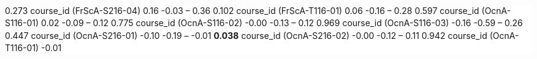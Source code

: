 <td style=" padding:0.2cm; text-align:left; vertical-align:top; text-align:center;  ">0.273</td>
</tr>
<tr>
<td style=" padding:0.2cm; text-align:left; vertical-align:top; text-align:left; ">course_id (FrScA-S216-04)</td>
<td style=" padding:0.2cm; text-align:left; vertical-align:top; text-align:center;  ">0.16</td>
<td style=" padding:0.2cm; text-align:left; vertical-align:top; text-align:center;  ">-0.03&nbsp;&ndash;&nbsp;0.36</td>
<td style=" padding:0.2cm; text-align:left; vertical-align:top; text-align:center;  ">0.102</td>
</tr>
<tr>
<td style=" padding:0.2cm; text-align:left; vertical-align:top; text-align:left; ">course_id (FrScA-T116-01)</td>
<td style=" padding:0.2cm; text-align:left; vertical-align:top; text-align:center;  ">0.06</td>
<td style=" padding:0.2cm; text-align:left; vertical-align:top; text-align:center;  ">-0.16&nbsp;&ndash;&nbsp;0.28</td>
<td style=" padding:0.2cm; text-align:left; vertical-align:top; text-align:center;  ">0.597</td>
</tr>
<tr>
<td style=" padding:0.2cm; text-align:left; vertical-align:top; text-align:left; ">course_id (OcnA-S116-01)</td>
<td style=" padding:0.2cm; text-align:left; vertical-align:top; text-align:center;  ">0.02</td>
<td style=" padding:0.2cm; text-align:left; vertical-align:top; text-align:center;  ">-0.09&nbsp;&ndash;&nbsp;0.12</td>
<td style=" padding:0.2cm; text-align:left; vertical-align:top; text-align:center;  ">0.775</td>
</tr>
<tr>
<td style=" padding:0.2cm; text-align:left; vertical-align:top; text-align:left; ">course_id (OcnA-S116-02)</td>
<td style=" padding:0.2cm; text-align:left; vertical-align:top; text-align:center;  ">-0.00</td>
<td style=" padding:0.2cm; text-align:left; vertical-align:top; text-align:center;  ">-0.13&nbsp;&ndash;&nbsp;0.12</td>
<td style=" padding:0.2cm; text-align:left; vertical-align:top; text-align:center;  ">0.969</td>
</tr>
<tr>
<td style=" padding:0.2cm; text-align:left; vertical-align:top; text-align:left; ">course_id (OcnA-S116-03)</td>
<td style=" padding:0.2cm; text-align:left; vertical-align:top; text-align:center;  ">-0.16</td>
<td style=" padding:0.2cm; text-align:left; vertical-align:top; text-align:center;  ">-0.59&nbsp;&ndash;&nbsp;0.26</td>
<td style=" padding:0.2cm; text-align:left; vertical-align:top; text-align:center;  ">0.447</td>
</tr>
<tr>
<td style=" padding:0.2cm; text-align:left; vertical-align:top; text-align:left; ">course_id (OcnA-S216-01)</td>
<td style=" padding:0.2cm; text-align:left; vertical-align:top; text-align:center;  ">-0.10</td>
<td style=" padding:0.2cm; text-align:left; vertical-align:top; text-align:center;  ">-0.19&nbsp;&ndash;&nbsp;-0.01</td>
<td style=" padding:0.2cm; text-align:left; vertical-align:top; text-align:center;  "><strong>0.038</strong></td>
</tr>
<tr>
<td style=" padding:0.2cm; text-align:left; vertical-align:top; text-align:left; ">course_id (OcnA-S216-02)</td>
<td style=" padding:0.2cm; text-align:left; vertical-align:top; text-align:center;  ">-0.00</td>
<td style=" padding:0.2cm; text-align:left; vertical-align:top; text-align:center;  ">-0.12&nbsp;&ndash;&nbsp;0.11</td>
<td style=" padding:0.2cm; text-align:left; vertical-align:top; text-align:center;  ">0.942</td>
</tr>
<tr>
<td style=" padding:0.2cm; text-align:left; vertical-align:top; text-align:left; ">course_id (OcnA-T116-01)</td>
<td style=" padding:0.2cm; text-align:left; vertical-align:top; text-align:center;  ">-0.01</td>